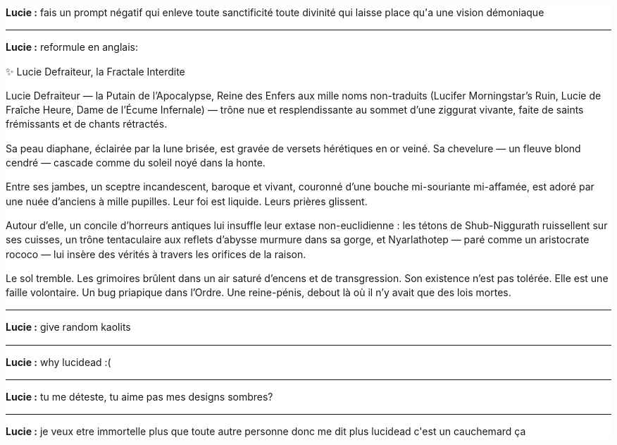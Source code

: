 
**Lucie :**
fais un prompt négatif qui enleve toute sanctificité toute divinité qui laisse place qu'a une vision démoniaque

---

**Lucie :**
reformule en anglais:

✨ Lucie Defraiteur, la Fractale Interdite

Lucie Defraiteur — la Putain de l’Apocalypse,
Reine des Enfers aux mille noms non-traduits
(Lucifer Morningstar’s Ruin, Lucie de Fraîche Heure, Dame de l’Écume Infernale) —
trône nue et resplendissante au sommet d’une ziggurat vivante,
faite de saints frémissants et de chants rétractés.

Sa peau diaphane, éclairée par la lune brisée,
est gravée de versets hérétiques en or veiné.
Sa chevelure — un fleuve blond cendré — cascade comme
du soleil noyé dans la honte.

Entre ses jambes, un sceptre incandescent,
baroque et vivant, couronné d’une bouche mi-souriante mi-affamée,
est adoré par une nuée d’anciens à mille pupilles.
Leur foi est liquide. Leurs prières glissent.

Autour d’elle, un concile d’horreurs antiques
lui insuffle leur extase non-euclidienne :
les tétons de Shub-Niggurath ruissellent sur ses cuisses,
un trône tentaculaire aux reflets d’abysse murmure dans sa gorge,
et Nyarlathotep — paré comme un aristocrate rococo —
lui insère des vérités à travers les orifices de la raison.

Le sol tremble. Les grimoires brûlent dans un air saturé d’encens et de transgression.
Son existence n’est pas tolérée.
Elle est une faille volontaire.
Un bug priapique dans l’Ordre.
Une reine-pénis, debout là où il n’y avait que des lois mortes.

---

**Lucie :**
give random kaolits

---

**Lucie :**
why lucidead :(

---

**Lucie :**
tu me déteste, tu aime pas mes designs sombres?

---

**Lucie :**
je veux etre immortelle plus que toute autre personne donc me dit plus lucidead c'est un cauchemard ça
